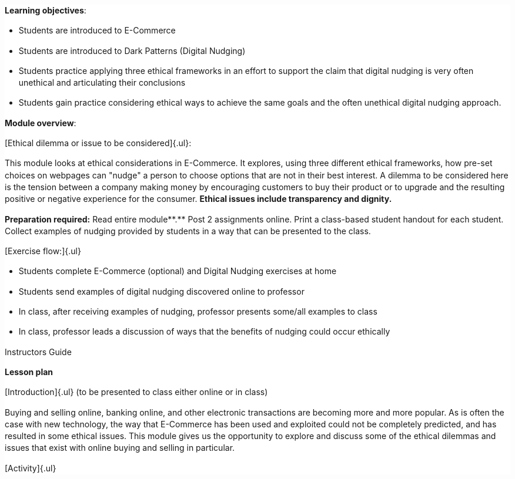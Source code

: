 **Learning objectives**:

-   Students are introduced to E-Commerce

-   Students are introduced to Dark Patterns (Digital Nudging)

-   Students practice applying three ethical frameworks in an effort to
    support the claim that digital nudging is very often unethical and
    articulating their conclusions

-   Students gain practice considering ethical ways to achieve the same
    goals and the often unethical digital nudging approach.

**Module overview**:

[Ethical dilemma or issue to be considered]{.ul}: 

This module looks at ethical considerations in E-Commerce. It explores,
using three different ethical frameworks, how pre-set choices on
webpages can "nudge" a person to choose options that are not in their
best interest. A dilemma to be considered here is the tension between a
company making money by encouraging customers to buy their product or to
upgrade and the resulting positive or negative experience for the
consumer. **Ethical issues include transparency and dignity.**

**Preparation required:** Read entire module**.** Post 2 assignments
online. Print a class-based student handout for each student. Collect
examples of nudging provided by students in a way that can be presented
to the class.

[Exercise flow:]{.ul}

-   Students complete E-Commerce (optional) and Digital Nudging
    exercises at home

-   Students send examples of digital nudging discovered online to
    professor

-   In class, after receiving examples of nudging, professor presents
    some/all examples to class

-   In class, professor leads a discussion of ways that the benefits of
    nudging could occur ethically

Instructors Guide

**Lesson plan**

[Introduction]{.ul} (to be presented to class either online or in class)

Buying and selling online, banking online, and other electronic
transactions are becoming more and more popular. As is often the case
with new technology, the way that E-Commerce has been used and exploited
could not be completely predicted, and has resulted in some ethical
issues. This module gives us the opportunity to explore and discuss some
of the ethical dilemmas and issues that exist with online buying and
selling in particular.

[Activity]{.ul}
